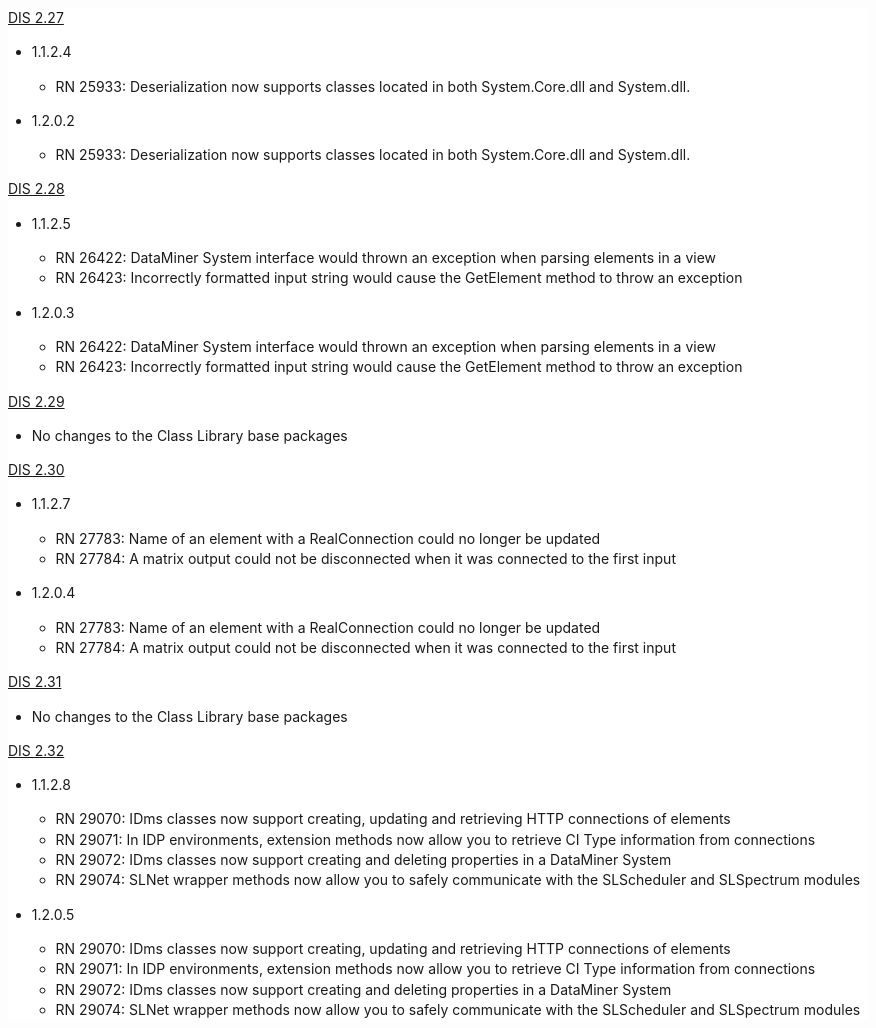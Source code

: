 [DIS 2.27](xref:DIS_2.27)

- 1.1.2.4

  - RN 25933: Deserialization now supports classes located in both System.Core.dll and System.dll.

- 1.2.0.2

  - RN 25933: Deserialization now supports classes located in both System.Core.dll and System.dll.

[DIS 2.28](xref:DIS_2.28)

- 1.1.2.5

  - RN 26422: DataMiner System interface would thrown an exception when parsing elements in a view
  - RN 26423: Incorrectly formatted input string would cause the GetElement method to throw an exception

- 1.2.0.3

  - RN 26422: DataMiner System interface would thrown an exception when parsing elements in a view
  - RN 26423: Incorrectly formatted input string would cause the GetElement method to throw an exception

[DIS 2.29](xref:DIS_2.29)

- No changes to the Class Library base packages

[DIS 2.30](xref:DIS_2.30)

- 1.1.2.7

  - RN 27783: Name of an element with a RealConnection could no longer be updated
  - RN 27784: A matrix output could not be disconnected when it was connected to the first input

- 1.2.0.4

  - RN 27783: Name of an element with a RealConnection could no longer be updated
  - RN 27784: A matrix output could not be disconnected when it was connected to the first input

[DIS 2.31](xref:DIS_2.31)

- No changes to the Class Library base packages

[DIS 2.32](xref:DIS_2.32)

- 1.1.2.8

  - RN 29070: IDms classes now support creating, updating and retrieving HTTP connections of elements
  - RN 29071: In IDP environments, extension methods now allow you to retrieve CI Type information from connections
  - RN 29072: IDms classes now support creating and deleting properties in a DataMiner System
  - RN 29074: SLNet wrapper methods now allow you to safely communicate with the SLScheduler and SLSpectrum modules

- 1.2.0.5

  - RN 29070: IDms classes now support creating, updating and retrieving HTTP connections of elements
  - RN 29071: In IDP environments, extension methods now allow you to retrieve CI Type information from connections
  - RN 29072: IDms classes now support creating and deleting properties in a DataMiner System
  - RN 29074: SLNet wrapper methods now allow you to safely communicate with the SLScheduler and SLSpectrum modules
